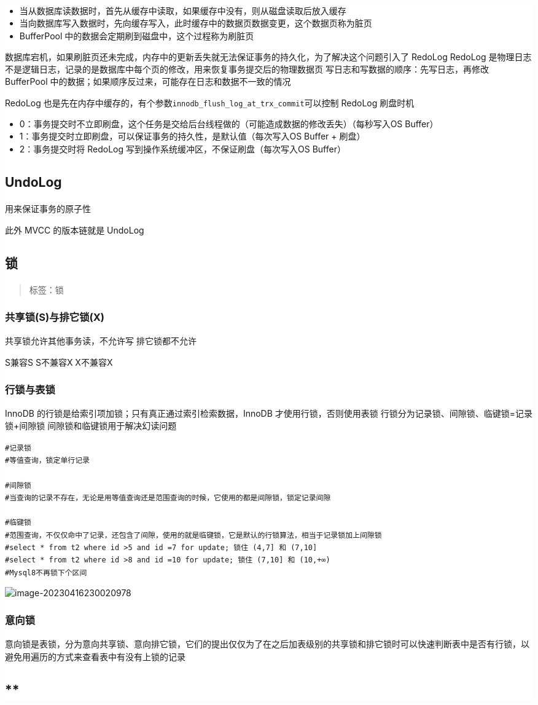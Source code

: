 - 当从数据库读数据时，首先从缓存中读取，如果缓存中没有，则从磁盘读取后放入缓存
- 当向数据库写入数据时，先向缓存写入，此时缓存中的数据页数据变更，这个数据页称为脏页
- BufferPool 中的数据会定期刷到磁盘中，这个过程称为刷脏页

数据库宕机，如果刷脏页还未完成，内存中的更新丢失就无法保证事务的持久化，为了解决这个问题引入了 RedoLog
RedoLog 是物理日志不是逻辑日志，记录的是数据库中每个页的修改，用来恢复事务提交后的物理数据页
写日志和写数据的顺序：先写日志，再修改 BufferPool 中的数据；如果顺序反过来，可能存在日志和数据不一致的情况

RedoLog 也是先在内存中缓存的，有个参数`innodb_flush_log_at_trx_commit`可以控制 RedoLog 刷盘时机
- 0：事务提交时不立即刷盘，这个任务是交给后台线程做的（可能造成数据的修改丢失）（每秒写入OS Buffer）
- 1：事务提交时立即刷盘，可以保证事务的持久性，是默认值（每次写入OS Buffer + 刷盘）
- 2：事务提交时将 RedoLog 写到操作系统缓冲区，不保证刷盘（每次写入OS Buffer）
## UndoLog
用来保证事务的原子性

此外 MVCC 的版本链就是 UndoLog

## 锁

> 标签：锁

### 共享锁(S)与排它锁(X)

共享锁允许其他事务读，不允许写
排它锁都不允许

S兼容S
S不兼容X
X不兼容X

### 行锁与表锁
InnoDB 的行锁是给索引项加锁；只有真正通过索引检索数据，InnoDB 才使用行锁，否则使用表锁
行锁分为记录锁、间隙锁、临键锁=记录锁+间隙锁
间隙锁和临键锁用于解决幻读问题

```shell
#记录锁
#等值查询，锁定单行记录

#间隙锁
#当查询的记录不存在，无论是用等值查询还是范围查询的时候，它使用的都是间隙锁，锁定记录间隙

#临键锁
#范围查询，不仅仅命中了记录，还包含了间隙，使用的就是临键锁，它是默认的行锁算法，相当于记录锁加上间隙锁
#select * from t2 where id >5 and id =7 for update; 锁住 (4,7] 和 (7,10]
#select * from t2 where id >8 and id =10 for update; 锁住 (7,10] 和 (10,+∞)
#Mysql8不再锁下个区间
```

![image-20230416230020978](C:\backup\assets\image-20230416230020978.png)

### 意向锁
意向锁是表锁，分为意向共享锁、意向排它锁，它们的提出仅仅为了在之后加表级别的共享锁和排它锁时可以快速判断表中是否有行锁，以避免用遍历的方式来查看表中有没有上锁的记录
## **
